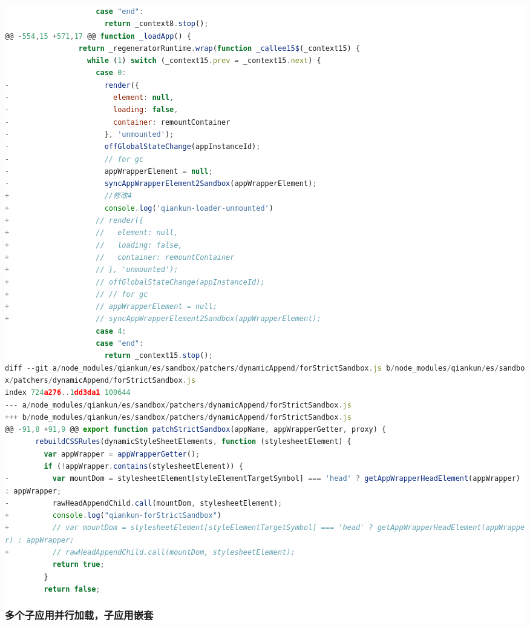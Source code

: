 ```js
                     case "end":
                       return _context8.stop();
@@ -554,15 +571,17 @@ function _loadApp() {
                 return _regeneratorRuntime.wrap(function _callee15$(_context15) {
                   while (1) switch (_context15.prev = _context15.next) {
                     case 0:
-                      render({
-                        element: null,
-                        loading: false,
-                        container: remountContainer
-                      }, 'unmounted');
-                      offGlobalStateChange(appInstanceId);
-                      // for gc
-                      appWrapperElement = null;
-                      syncAppWrapperElement2Sandbox(appWrapperElement);
+                      //修改4
+                      console.log('qiankun-loader-unmounted')
+                    // render({
+                    //   element: null,
+                    //   loading: false,
+                    //   container: remountContainer
+                    // }, 'unmounted');
+                    // offGlobalStateChange(appInstanceId);
+                    // // for gc
+                    // appWrapperElement = null;
+                    // syncAppWrapperElement2Sandbox(appWrapperElement);
                     case 4:
                     case "end":
                       return _context15.stop();
diff --git a/node_modules/qiankun/es/sandbox/patchers/dynamicAppend/forStrictSandbox.js b/node_modules/qiankun/es/sandbox/patchers/dynamicAppend/forStrictSandbox.js
index 724a276..1dd3da1 100644
--- a/node_modules/qiankun/es/sandbox/patchers/dynamicAppend/forStrictSandbox.js
+++ b/node_modules/qiankun/es/sandbox/patchers/dynamicAppend/forStrictSandbox.js
@@ -91,8 +91,9 @@ export function patchStrictSandbox(appName, appWrapperGetter, proxy) {
       rebuildCSSRules(dynamicStyleSheetElements, function (stylesheetElement) {
         var appWrapper = appWrapperGetter();
         if (!appWrapper.contains(stylesheetElement)) {
-          var mountDom = stylesheetElement[styleElementTargetSymbol] === 'head' ? getAppWrapperHeadElement(appWrapper) : appWrapper;
-          rawHeadAppendChild.call(mountDom, stylesheetElement);
+          console.log("qiankun-forStrictSandbox")
+          // var mountDom = stylesheetElement[styleElementTargetSymbol] === 'head' ? getAppWrapperHeadElement(appWrapper) : appWrapper;
+          // rawHeadAppendChild.call(mountDom, stylesheetElement);
           return true;
         }
         return false;
```

### 多个子应用并行加载，子应用嵌套
